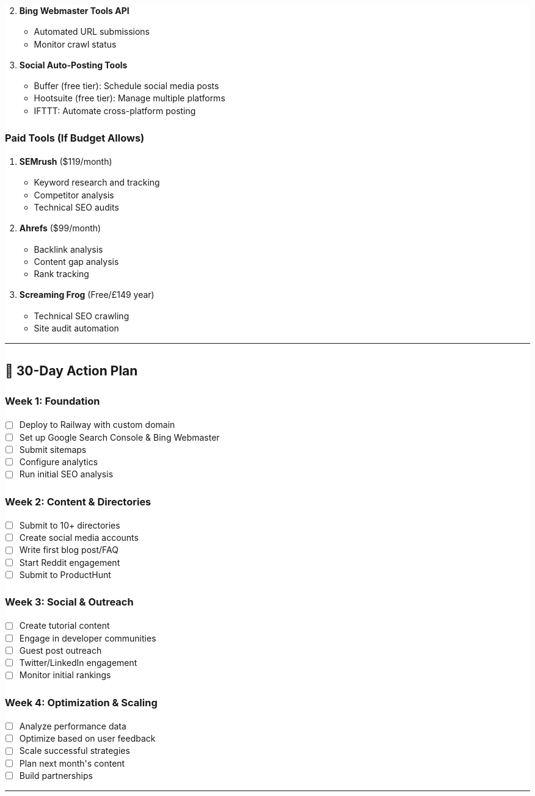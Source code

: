2. **Bing Webmaster Tools API**
   - Automated URL submissions
   - Monitor crawl status

3. **Social Auto-Posting Tools**
   - Buffer (free tier): Schedule social media posts
   - Hootsuite (free tier): Manage multiple platforms
   - IFTTT: Automate cross-platform posting

### Paid Tools (If Budget Allows)
1. **SEMrush** ($119/month)
   - Keyword research and tracking
   - Competitor analysis
   - Technical SEO audits

2. **Ahrefs** ($99/month)
   - Backlink analysis
   - Content gap analysis
   - Rank tracking

3. **Screaming Frog** (Free/£149 year)
   - Technical SEO crawling
   - Site audit automation

---

## 📅 30-Day Action Plan

### Week 1: Foundation
- [ ] Deploy to Railway with custom domain
- [ ] Set up Google Search Console & Bing Webmaster
- [ ] Submit sitemaps
- [ ] Configure analytics
- [ ] Run initial SEO analysis

### Week 2: Content & Directories
- [ ] Submit to 10+ directories
- [ ] Create social media accounts
- [ ] Write first blog post/FAQ
- [ ] Start Reddit engagement
- [ ] Submit to ProductHunt

### Week 3: Social & Outreach
- [ ] Create tutorial content
- [ ] Engage in developer communities
- [ ] Guest post outreach
- [ ] Twitter/LinkedIn engagement
- [ ] Monitor initial rankings

### Week 4: Optimization & Scaling
- [ ] Analyze performance data
- [ ] Optimize based on user feedback
- [ ] Scale successful strategies
- [ ] Plan next month's content
- [ ] Build partnerships

---